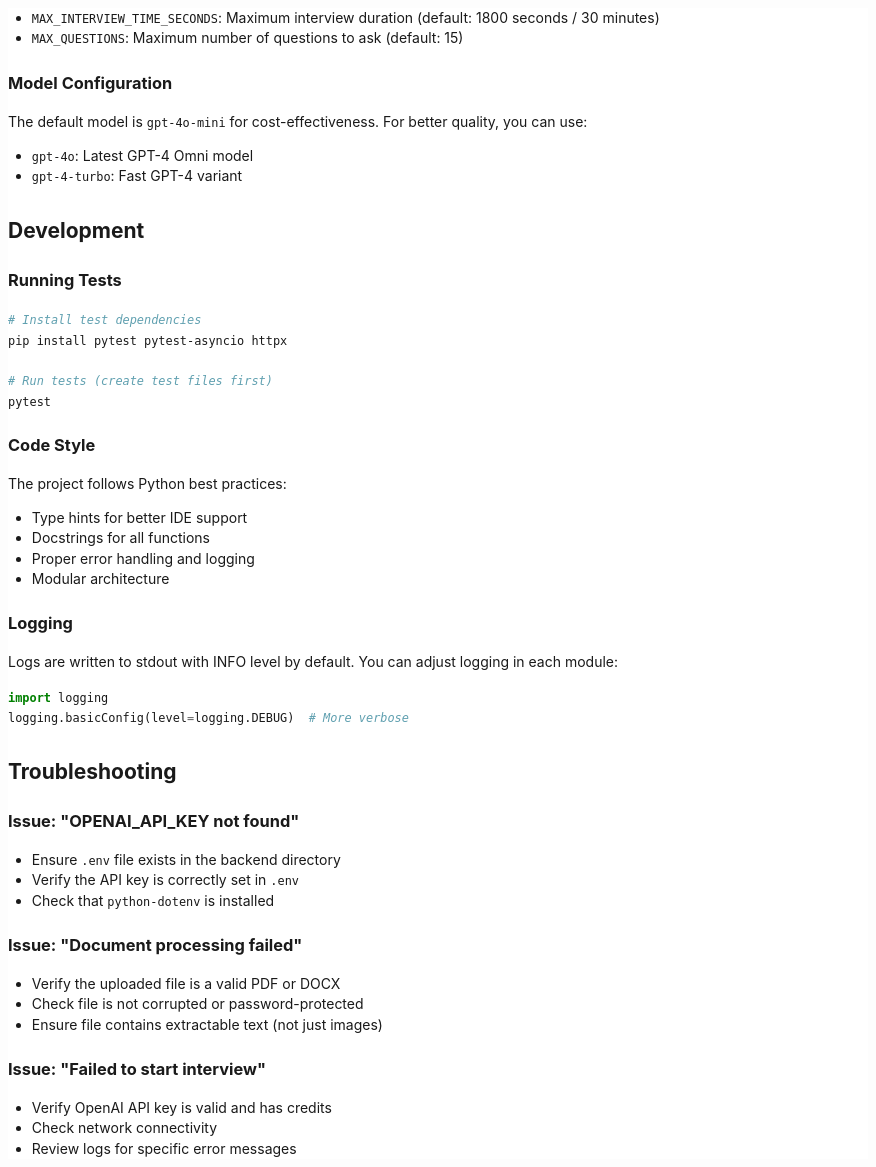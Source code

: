 - `MAX_INTERVIEW_TIME_SECONDS`: Maximum interview duration (default: 1800 seconds / 30 minutes)
- `MAX_QUESTIONS`: Maximum number of questions to ask (default: 15)

### Model Configuration

The default model is `gpt-4o-mini` for cost-effectiveness. For better quality, you can use:
- `gpt-4o`: Latest GPT-4 Omni model
- `gpt-4-turbo`: Fast GPT-4 variant

## Development

### Running Tests

```bash
# Install test dependencies
pip install pytest pytest-asyncio httpx

# Run tests (create test files first)
pytest
```

### Code Style

The project follows Python best practices:
- Type hints for better IDE support
- Docstrings for all functions
- Proper error handling and logging
- Modular architecture

### Logging

Logs are written to stdout with INFO level by default. You can adjust logging in each module:

```python
import logging
logging.basicConfig(level=logging.DEBUG)  # More verbose
```

## Troubleshooting

### Issue: "OPENAI_API_KEY not found"
- Ensure `.env` file exists in the backend directory
- Verify the API key is correctly set in `.env`
- Check that `python-dotenv` is installed

### Issue: "Document processing failed"
- Verify the uploaded file is a valid PDF or DOCX
- Check file is not corrupted or password-protected
- Ensure file contains extractable text (not just images)

### Issue: "Failed to start interview"
- Verify OpenAI API key is valid and has credits
- Check network connectivity
- Review logs for specific error messages
